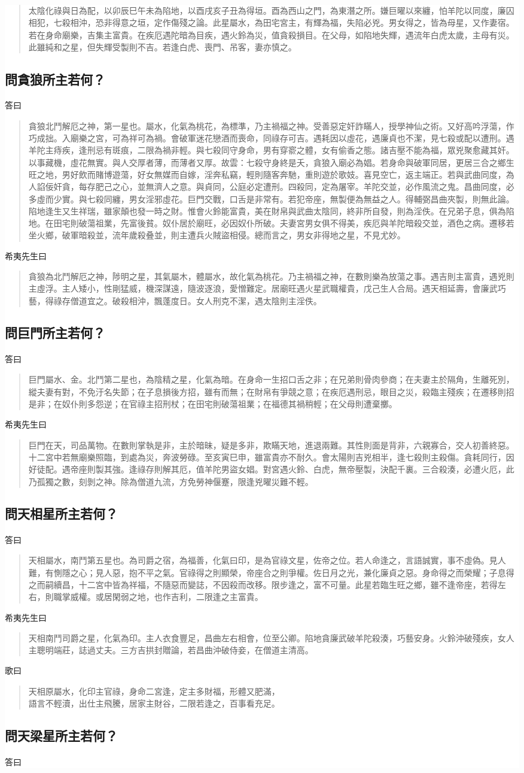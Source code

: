 > 太陰化祿與日為配，以卯辰巳午未為陷地，以酉戌亥子丑為得垣。酉為西山之門，為東潛之所。嫌巨曜以來纏，怕羊陀以同度，廉囚相犯，七殺相沖，恐非得意之垣，定作傷殘之論。此星屬水，為田宅宮主，有輝為福，失陷必兇。男女得之，皆為母星，又作妻宿。若在身命廟樂，吉集主富貴。在疾厄遇陀暗為目疾，遇火鈴為災，值貪殺損目。在父母，如陷地失輝，遇流年白虎太歲，主母有災。此雖純和之星，但失輝受製則不吉。若逢白虎、喪門、吊客，妻亦慎之。


## 問貪狼所主若何？

答曰

> 貪狼北鬥解厄之神，第一星也。屬水，化氣為桃花，為標準，乃主禍福之神。受善惡定奸詐瞞人，授學神仙之術。又好高吟浮蕩，作巧成拙。入廟樂之宮，可為祥可為禍。會破軍迷花戀酒而喪命，同祿存可吉。遇耗因以虛花，遇廉貞也不潔，見七殺或配以遭刑。遇羊陀主痔疾，逢刑忌有斑痕，二限為禍非輕。與七殺同守身命，男有穿窬之體，女有偷香之態。諸吉壓不能為福，眾兇聚愈藏其奸。以事藏機，虛花無實。與人交厚者薄，而薄者又厚。故雲：七殺守身終是夭，貪狼入廟必為娼。若身命與破軍同居，更居三合之鄉生旺之地，男好飲而賭博遊蕩，好女無媒而自嫁，淫奔私竊，輕則隨客奔馳，重則遊於歌妓。喜見空亡，返主端正。若與武曲同度，為人諂佞奸貪，每存肥己之心，並無濟人之意。與貞同，公庭必定遭刑。四殺同，定為屠宰。羊陀交並，必作風流之鬼。昌曲同度，必多虛而少實。與七殺同纏，男女淫邪虛花。巨門交戰，口舌是非常有。若犯帝座，無製便為無益之人。得輔弼昌曲夾製，則無此論。陷地逢生又生祥瑞，雖家顛也發一時之財。惟會火鈴能富貴，美在財帛與武曲太陰同，終非所自發，則為淫佚。在兄弟子息，俱為陷地。在田宅則破蕩祖業，先富後貧。奴仆居於廟旺，必因奴仆所破。夫妻宮男女俱不得美，疾厄與羊陀暗殺交並，酒色之病。遷移若坐火鄉，破軍暗殺並，流年歲殺叠並，則主遭兵火賊盜相侵。總而言之，男女非得地之星，不見尤妙。

希夷先生曰

> 貪狼為北鬥解厄之神，陟明之星，其氣屬木，體屬水，故化氣為桃花。乃主禍福之神，在數則樂為放蕩之事。遇吉則主富貴，遇兇則主虛浮。主人矮小，性剛猛威，機深謀遠，隨波逐浪，愛憎難定。居廟旺遇火星武職權貴，戊己生人合局。遇天相延壽，會廉武巧藝，得祿存僧道宜之。破殺相沖，飄蓬度日。女人刑克不潔，遇太陰則主淫佚。


## 問巨門所主若何？

答曰

> 巨門屬水、金。北鬥第二星也，為陰精之星，化氣為暗。在身命一生招口舌之非；在兄弟則骨肉參商；在夫妻主於隔角，生離死別，縱夫妻有對，不免汙名失節；在子息損後方招，雖有而無；在財帛有爭競之意；在疾厄遇刑忌，眼目之災，殺臨主殘疾；在遷移則招是非；在奴仆則多怨逆；在官祿主招刑杖；在田宅則破蕩祖業；在福德其禍稍輕；在父母則遭棄擲。

希夷先生曰

> 巨門在天，司品萬物。在數則掌執是非，主於暗昧，疑是多非，欺瞞天地，進退兩難。其性則面是背非，六親寡合，交人初善終惡。十二宮中若無廟樂照臨，到處為災，奔波勞碌。至亥寅巳申，雖富貴亦不耐久。會太陽則吉兇相半，逢七殺則主殺傷。貪耗同行，因好徒配。遇帝座則製其強。逢祿存則解其厄，值羊陀男盜女娼。對宮遇火鈴、白虎，無帝壓製，決配千裏。三合殺湊，必遭火厄，此乃孤獨之數，刻剝之神。除為僧道九流，方免勞神偃蹇，限逢兇曜災難不輕。


## 問天相星所主若何？

答曰

> 天相屬水，南鬥第五星也。為司爵之宿，為福善，化氣曰印，是為官祿文星，佐帝之位。若人命逢之，言語誠實，事不虛偽。見人難，有惻隱之心；見人惡，抱不平之氣。官祿得之則顯榮，帝座合之則爭權。佐日月之光，兼化廉貞之惡。身命得之而榮耀；子息得之而嗣續昌，十二宮中皆為祥福，不隨惡而變誌，不因殺而改移。限步逢之，富不可量。此星若臨生旺之鄉，雖不逢帝座，若得左右，則職掌威權。或居閑弱之地，也作吉利，二限逢之主富貴。

希夷先生曰

> 天相南鬥司爵之星，化氣為印。主人衣食豐足，昌曲左右相會，位至公卿。陷地貪廉武破羊陀殺湊，巧藝安身。火鈴沖破殘疾，女人主聰明端莊，誌過丈夫。三方吉拱封贈論，若昌曲沖破侍妾，在僧道主清高。

歌曰

> 天相原屬水，化印主官祿，身命二宮逢，定主多財福，形體又肥滿，  
>  語言不輕瀆，出仕主飛騰，居家主財谷，二限若逢之，百事看充足。


## 問天梁星所主若何？

答曰
